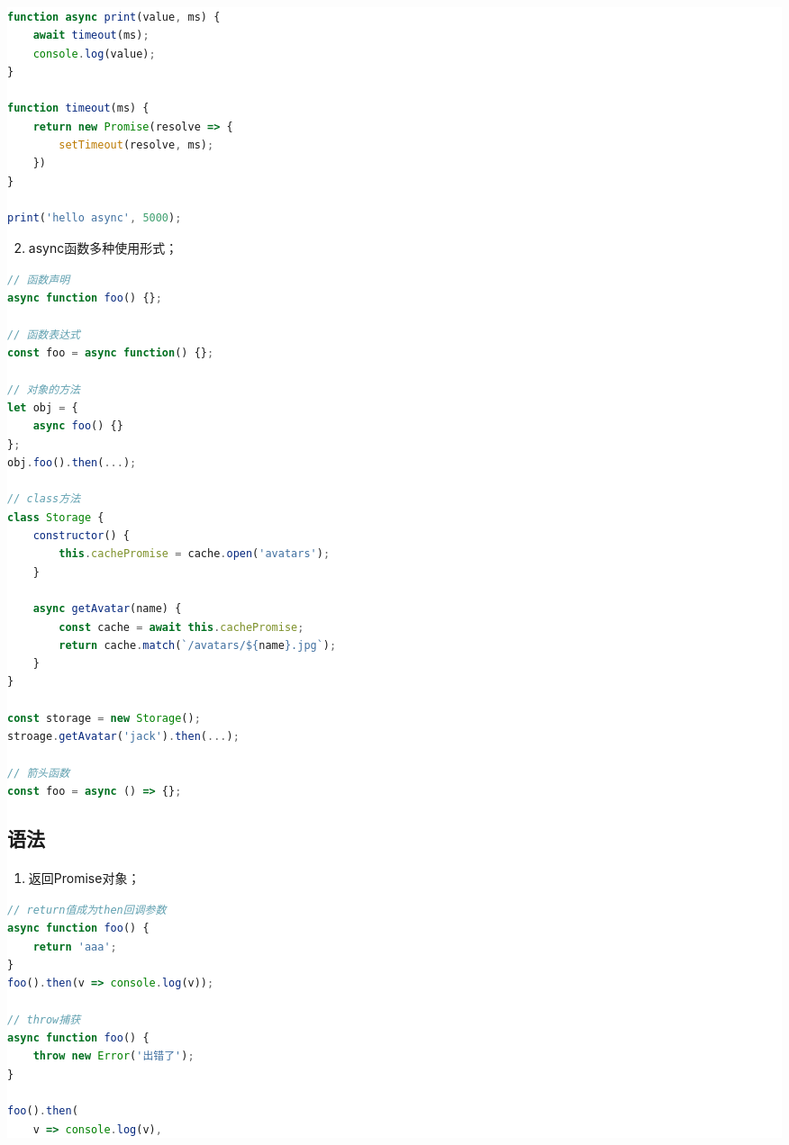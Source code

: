 ```JavaScript
function async print(value, ms) {
    await timeout(ms);
    console.log(value);
}

function timeout(ms) {
    return new Promise(resolve => {
        setTimeout(resolve, ms);
    })
}

print('hello async', 5000);
```

2. async函数多种使用形式；

```JavaScript
// 函数声明
async function foo() {};

// 函数表达式
const foo = async function() {};

// 对象的方法
let obj = {
    async foo() {}
};
obj.foo().then(...);

// class方法
class Storage {
    constructor() {
        this.cachePromise = cache.open('avatars');
    }
    
    async getAvatar(name) {
        const cache = await this.cachePromise;
        return cache.match(`/avatars/${name}.jpg`);
    }
}

const storage = new Storage();
stroage.getAvatar('jack').then(...);

// 箭头函数
const foo = async () => {};
```
## 语法
1. 返回Promise对象；

```JavaScript
// return值成为then回调参数
async function foo() {
    return 'aaa';
}
foo().then(v => console.log(v));

// throw捕获
async function foo() {
    throw new Error('出错了');
}

foo().then(
    v => console.log(v), 
```